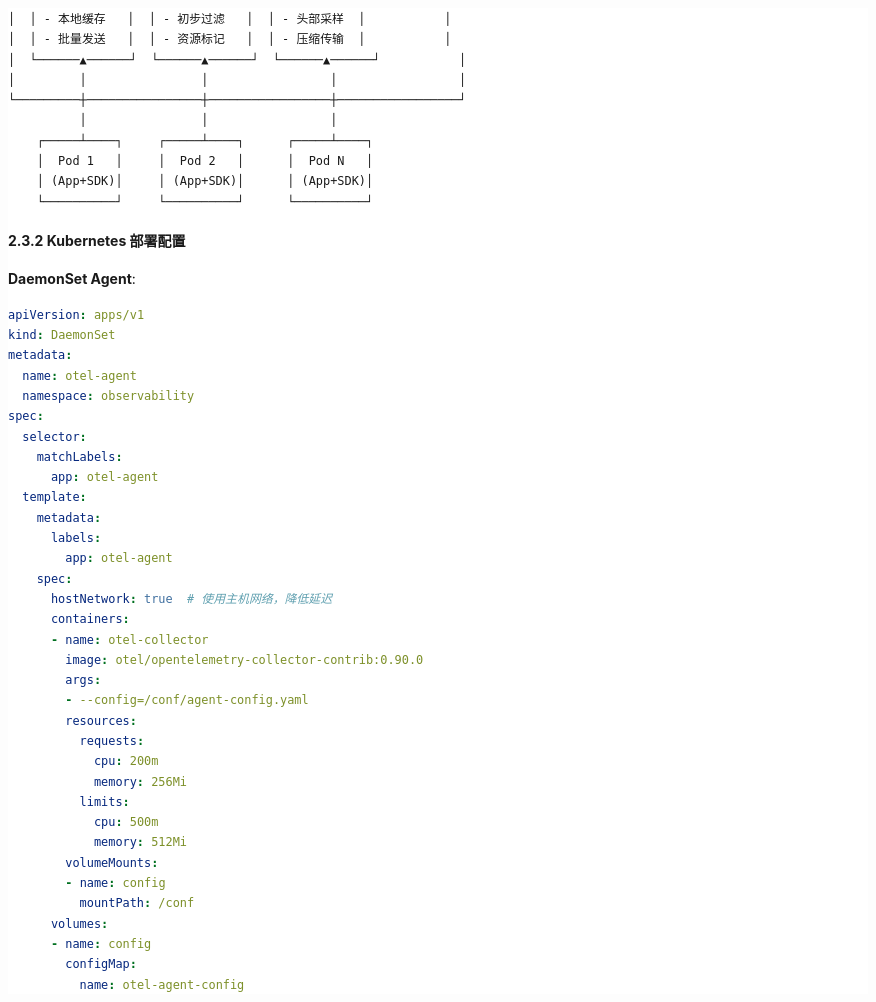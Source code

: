 ```text
│  │ - 本地缓存   │  │ - 初步过滤   │  │ - 头部采样  │           │
│  │ - 批量发送   │  │ - 资源标记   │  │ - 压缩传输  │           │
│  └──────▲──────┘  └──────▲──────┘  └──────▲──────┘           │
│         │                │                 │                 │
└─────────┼────────────────┼─────────────────┼─────────────────┘
          │                │                 │
    ┌─────┴────┐     ┌─────┴────┐      ┌─────┴────┐
    │  Pod 1   │     │  Pod 2   │      │  Pod N   │
    │ (App+SDK)│     │ (App+SDK)│      │ (App+SDK)│
    └──────────┘     └──────────┘      └──────────┘
```

#### 2.3.2 Kubernetes 部署配置

**DaemonSet Agent**:

```yaml
apiVersion: apps/v1
kind: DaemonSet
metadata:
  name: otel-agent
  namespace: observability
spec:
  selector:
    matchLabels:
      app: otel-agent
  template:
    metadata:
      labels:
        app: otel-agent
    spec:
      hostNetwork: true  # 使用主机网络，降低延迟
      containers:
      - name: otel-collector
        image: otel/opentelemetry-collector-contrib:0.90.0
        args:
        - --config=/conf/agent-config.yaml
        resources:
          requests:
            cpu: 200m
            memory: 256Mi
          limits:
            cpu: 500m
            memory: 512Mi
        volumeMounts:
        - name: config
          mountPath: /conf
      volumes:
      - name: config
        configMap:
          name: otel-agent-config
```

